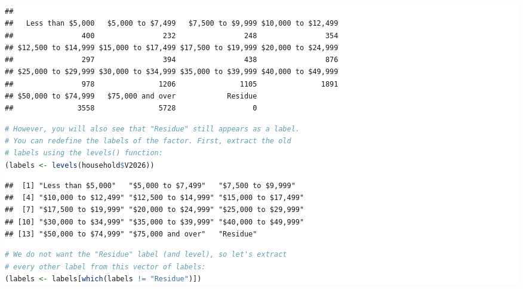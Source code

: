     ## 
    ##   Less than $5,000   $5,000 to $7,499   $7,500 to $9,999 $10,000 to $12,499 
    ##                400                232                248                354 
    ## $12,500 to $14,999 $15,000 to $17,499 $17,500 to $19,999 $20,000 to $24,999 
    ##                297                394                438                876 
    ## $25,000 to $29,999 $30,000 to $34,999 $35,000 to $39,999 $40,000 to $49,999 
    ##                978               1206               1105               1891 
    ## $50,000 to $74,999   $75,000 and over            Residue 
    ##               3558               5728                  0

``` r
# However, you will also see that "Residue" still appears as a label.
# You can redefine the labels of the factor. First, extract the old
# labels using the levels() function:
(labels <- levels(household$V2026))
```

    ##  [1] "Less than $5,000"   "$5,000 to $7,499"   "$7,500 to $9,999"  
    ##  [4] "$10,000 to $12,499" "$12,500 to $14,999" "$15,000 to $17,499"
    ##  [7] "$17,500 to $19,999" "$20,000 to $24,999" "$25,000 to $29,999"
    ## [10] "$30,000 to $34,999" "$35,000 to $39,999" "$40,000 to $49,999"
    ## [13] "$50,000 to $74,999" "$75,000 and over"   "Residue"

``` r
# We do not want the "Residue" label (and level), so let's extract
# every other label from this vector of labels:
(labels <- labels[which(labels != "Residue")])
```


[^1]: University of Mississippi, <tbsmit10@olemiss.edu>